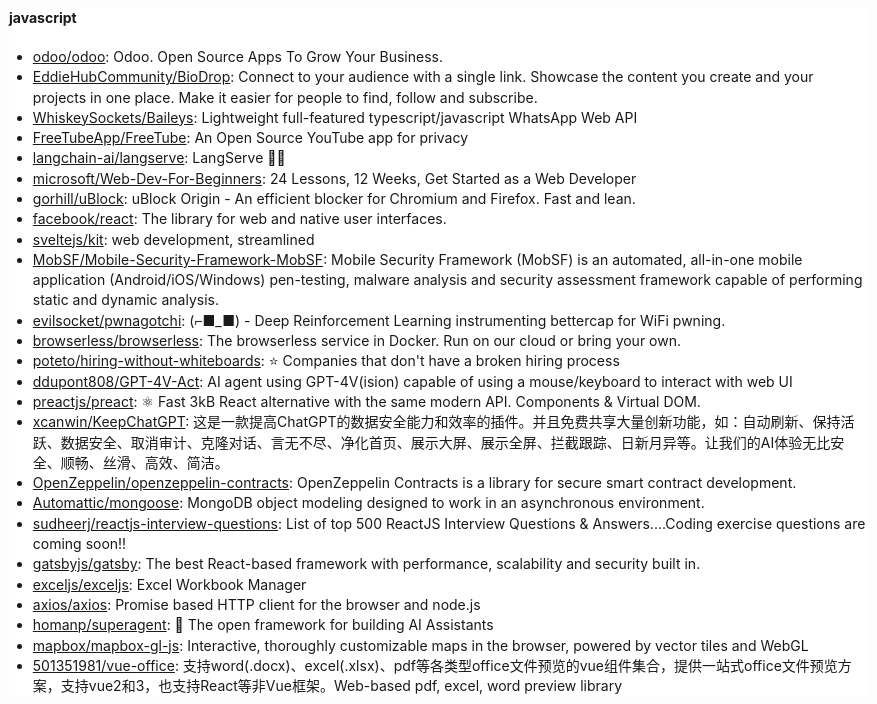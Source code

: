 #### javascript
* [odoo/odoo](https://github.com/odoo/odoo): Odoo. Open Source Apps To Grow Your Business.
* [EddieHubCommunity/BioDrop](https://github.com/EddieHubCommunity/BioDrop): Connect to your audience with a single link. Showcase the content you create and your projects in one place. Make it easier for people to find, follow and subscribe.
* [WhiskeySockets/Baileys](https://github.com/WhiskeySockets/Baileys): Lightweight full-featured typescript/javascript WhatsApp Web API
* [FreeTubeApp/FreeTube](https://github.com/FreeTubeApp/FreeTube): An Open Source YouTube app for privacy
* [langchain-ai/langserve](https://github.com/langchain-ai/langserve): LangServe 🦜️🏓
* [microsoft/Web-Dev-For-Beginners](https://github.com/microsoft/Web-Dev-For-Beginners): 24 Lessons, 12 Weeks, Get Started as a Web Developer
* [gorhill/uBlock](https://github.com/gorhill/uBlock): uBlock Origin - An efficient blocker for Chromium and Firefox. Fast and lean.
* [facebook/react](https://github.com/facebook/react): The library for web and native user interfaces.
* [sveltejs/kit](https://github.com/sveltejs/kit): web development, streamlined
* [MobSF/Mobile-Security-Framework-MobSF](https://github.com/MobSF/Mobile-Security-Framework-MobSF): Mobile Security Framework (MobSF) is an automated, all-in-one mobile application (Android/iOS/Windows) pen-testing, malware analysis and security assessment framework capable of performing static and dynamic analysis.
* [evilsocket/pwnagotchi](https://github.com/evilsocket/pwnagotchi): (⌐■_■) - Deep Reinforcement Learning instrumenting bettercap for WiFi pwning.
* [browserless/browserless](https://github.com/browserless/browserless): The browserless service in Docker. Run on our cloud or bring your own.
* [poteto/hiring-without-whiteboards](https://github.com/poteto/hiring-without-whiteboards): ⭐️ Companies that don't have a broken hiring process
* [ddupont808/GPT-4V-Act](https://github.com/ddupont808/GPT-4V-Act): AI agent using GPT-4V(ision) capable of using a mouse/keyboard to interact with web UI
* [preactjs/preact](https://github.com/preactjs/preact): ⚛️ Fast 3kB React alternative with the same modern API. Components & Virtual DOM.
* [xcanwin/KeepChatGPT](https://github.com/xcanwin/KeepChatGPT): 这是一款提高ChatGPT的数据安全能力和效率的插件。并且免费共享大量创新功能，如：自动刷新、保持活跃、数据安全、取消审计、克隆对话、言无不尽、净化首页、展示大屏、展示全屏、拦截跟踪、日新月异等。让我们的AI体验无比安全、顺畅、丝滑、高效、简洁。
* [OpenZeppelin/openzeppelin-contracts](https://github.com/OpenZeppelin/openzeppelin-contracts): OpenZeppelin Contracts is a library for secure smart contract development.
* [Automattic/mongoose](https://github.com/Automattic/mongoose): MongoDB object modeling designed to work in an asynchronous environment.
* [sudheerj/reactjs-interview-questions](https://github.com/sudheerj/reactjs-interview-questions): List of top 500 ReactJS Interview Questions & Answers....Coding exercise questions are coming soon!!
* [gatsbyjs/gatsby](https://github.com/gatsbyjs/gatsby): The best React-based framework with performance, scalability and security built in.
* [exceljs/exceljs](https://github.com/exceljs/exceljs): Excel Workbook Manager
* [axios/axios](https://github.com/axios/axios): Promise based HTTP client for the browser and node.js
* [homanp/superagent](https://github.com/homanp/superagent): 🥷 The open framework for building AI Assistants
* [mapbox/mapbox-gl-js](https://github.com/mapbox/mapbox-gl-js): Interactive, thoroughly customizable maps in the browser, powered by vector tiles and WebGL
* [501351981/vue-office](https://github.com/501351981/vue-office): 支持word(.docx)、excel(.xlsx)、pdf等各类型office文件预览的vue组件集合，提供一站式office文件预览方案，支持vue2和3，也支持React等非Vue框架。Web-based pdf, excel, word preview library
